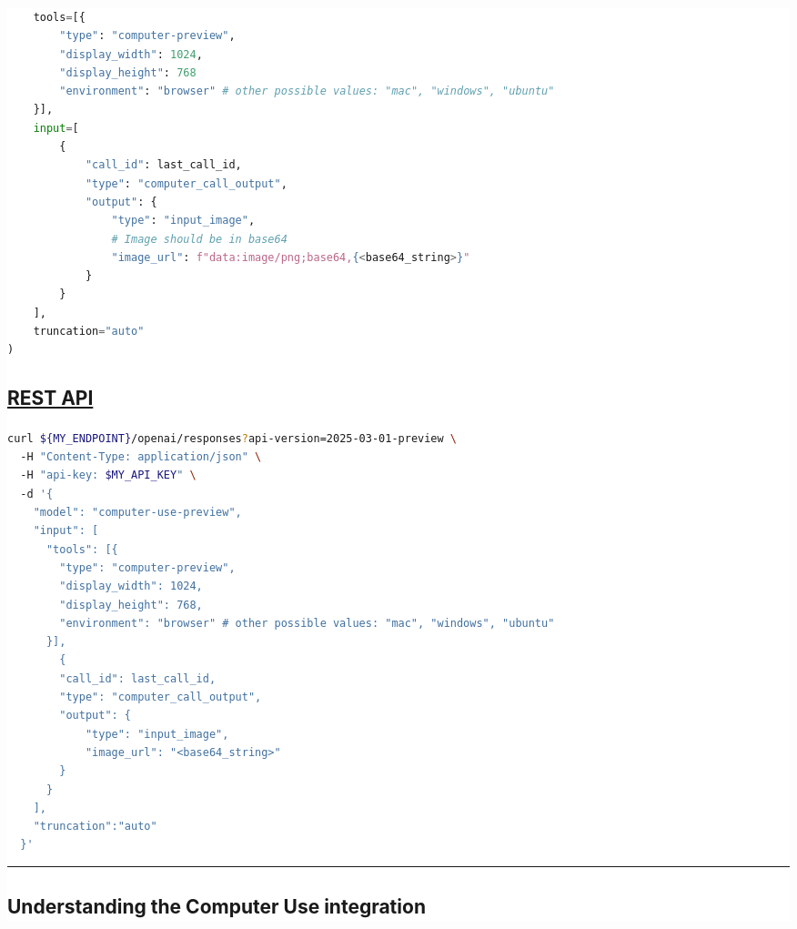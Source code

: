 ```python
    tools=[{
        "type": "computer-preview",
        "display_width": 1024,
        "display_height": 768
        "environment": "browser" # other possible values: "mac", "windows", "ubuntu"
    }],
    input=[
        {
            "call_id": last_call_id,
            "type": "computer_call_output",
            "output": {
                "type": "input_image",
                # Image should be in base64
                "image_url": f"data:image/png;base64,{<base64_string>}"
            }
        }
    ],
    truncation="auto"
)
```


## [REST API](#tab/rest-api)

```bash
curl ${MY_ENDPOINT}/openai/responses?api-version=2025-03-01-preview \ 
  -H "Content-Type: application/json" \ 
  -H "api-key: $MY_API_KEY" \ 
  -d '{ 
    "model": "computer-use-preview", 
    "input": [ 
      "tools": [{
        "type": "computer-preview",
        "display_width": 1024,
        "display_height": 768,
        "environment": "browser" # other possible values: "mac", "windows", "ubuntu"
      }], 
        {
        "call_id": last_call_id,
        "type": "computer_call_output",
        "output": {
            "type": "input_image",
            "image_url": "<base64_string>"
        }
      }
    ],
    "truncation":"auto"
  }' 
```

---
## Understanding the Computer Use integration
